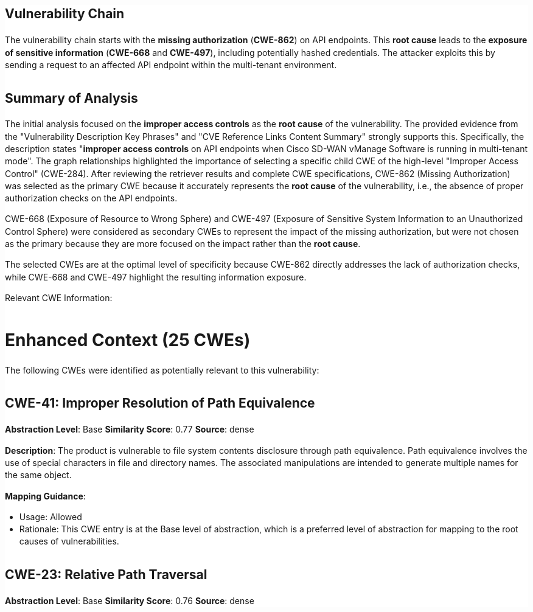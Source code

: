 ## Vulnerability Chain
The vulnerability chain starts with the **missing authorization** (**CWE-862**) on API endpoints. This **root cause** leads to the **exposure of sensitive information** (**CWE-668** and **CWE-497**), including potentially hashed credentials. The attacker exploits this by sending a request to an affected API endpoint within the multi-tenant environment.

## Summary of Analysis
The initial analysis focused on the **improper access controls** as the **root cause** of the vulnerability. The provided evidence from the "Vulnerability Description Key Phrases" and "CVE Reference Links Content Summary" strongly supports this. Specifically, the description states "**improper access controls** on API endpoints when Cisco SD-WAN vManage Software is running in multi-tenant mode". The graph relationships highlighted the importance of selecting a specific child CWE of the high-level "Improper Access Control" (CWE-284). After reviewing the retriever results and complete CWE specifications, CWE-862 (Missing Authorization) was selected as the primary CWE because it accurately represents the **root cause** of the vulnerability, i.e., the absence of proper authorization checks on the API endpoints.

CWE-668 (Exposure of Resource to Wrong Sphere) and CWE-497 (Exposure of Sensitive System Information to an Unauthorized Control Sphere) were considered as secondary CWEs to represent the impact of the missing authorization, but were not chosen as the primary because they are more focused on the impact rather than the **root cause**.

The selected CWEs are at the optimal level of specificity because CWE-862 directly addresses the lack of authorization checks, while CWE-668 and CWE-497 highlight the resulting information exposure.

Relevant CWE Information:

# Enhanced Context (25 CWEs)
The following CWEs were identified as potentially relevant to this vulnerability:

## CWE-41: Improper Resolution of Path Equivalence
**Abstraction Level**: Base
**Similarity Score**: 0.77
**Source**: dense

**Description**:
The product is vulnerable to file system contents disclosure through path equivalence. Path equivalence involves the use of special characters in file and directory names. The associated manipulations are intended to generate multiple names for the same object.

**Mapping Guidance**:
- Usage: Allowed
- Rationale: This CWE entry is at the Base level of abstraction, which is a preferred level of abstraction for mapping to the root causes of vulnerabilities.

## CWE-23: Relative Path Traversal
**Abstraction Level**: Base
**Similarity Score**: 0.76
**Source**: dense
